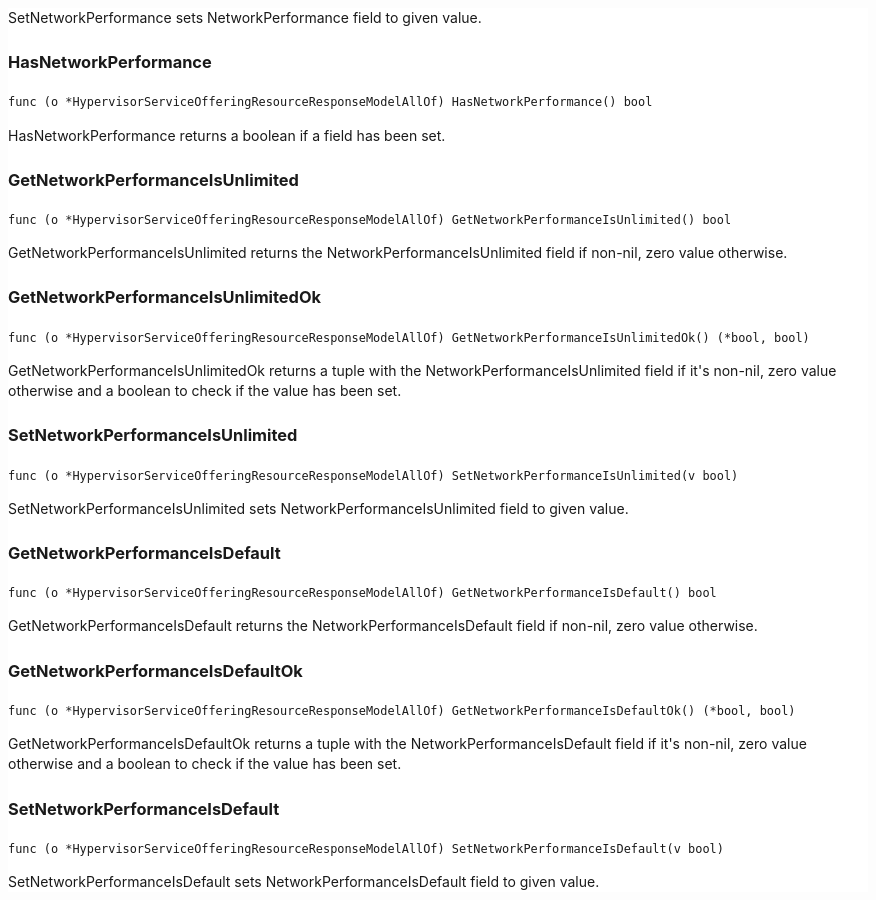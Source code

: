 SetNetworkPerformance sets NetworkPerformance field to given value.

### HasNetworkPerformance

`func (o *HypervisorServiceOfferingResourceResponseModelAllOf) HasNetworkPerformance() bool`

HasNetworkPerformance returns a boolean if a field has been set.

### GetNetworkPerformanceIsUnlimited

`func (o *HypervisorServiceOfferingResourceResponseModelAllOf) GetNetworkPerformanceIsUnlimited() bool`

GetNetworkPerformanceIsUnlimited returns the NetworkPerformanceIsUnlimited field if non-nil, zero value otherwise.

### GetNetworkPerformanceIsUnlimitedOk

`func (o *HypervisorServiceOfferingResourceResponseModelAllOf) GetNetworkPerformanceIsUnlimitedOk() (*bool, bool)`

GetNetworkPerformanceIsUnlimitedOk returns a tuple with the NetworkPerformanceIsUnlimited field if it's non-nil, zero value otherwise
and a boolean to check if the value has been set.

### SetNetworkPerformanceIsUnlimited

`func (o *HypervisorServiceOfferingResourceResponseModelAllOf) SetNetworkPerformanceIsUnlimited(v bool)`

SetNetworkPerformanceIsUnlimited sets NetworkPerformanceIsUnlimited field to given value.


### GetNetworkPerformanceIsDefault

`func (o *HypervisorServiceOfferingResourceResponseModelAllOf) GetNetworkPerformanceIsDefault() bool`

GetNetworkPerformanceIsDefault returns the NetworkPerformanceIsDefault field if non-nil, zero value otherwise.

### GetNetworkPerformanceIsDefaultOk

`func (o *HypervisorServiceOfferingResourceResponseModelAllOf) GetNetworkPerformanceIsDefaultOk() (*bool, bool)`

GetNetworkPerformanceIsDefaultOk returns a tuple with the NetworkPerformanceIsDefault field if it's non-nil, zero value otherwise
and a boolean to check if the value has been set.

### SetNetworkPerformanceIsDefault

`func (o *HypervisorServiceOfferingResourceResponseModelAllOf) SetNetworkPerformanceIsDefault(v bool)`

SetNetworkPerformanceIsDefault sets NetworkPerformanceIsDefault field to given value.
